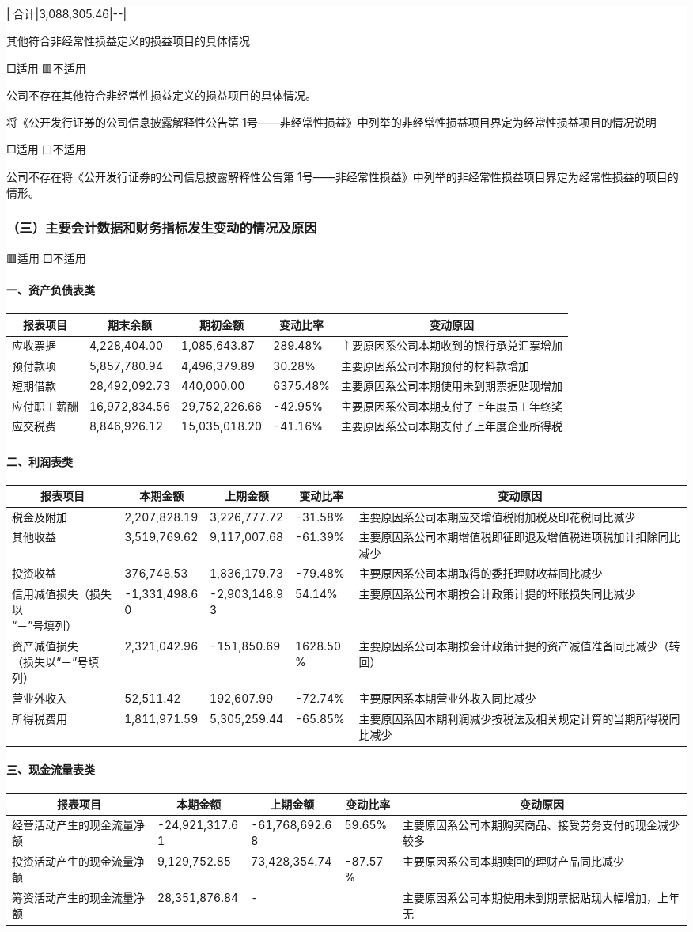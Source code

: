 | 合计|3,088,305.46|--|  

其他符合非经常性损益定义的损益项目的具体情况  

□适用 🟥不适用  

公司不存在其他符合非经常性损益定义的损益项目的具体情况。  

将《公开发行证券的公司信息披露解释性公告第 1号——非经常性损益》中列举的非经常性损益项目界定为经常性损益项目的情况说明  

□适用 口不适用  

公司不存在将《公开发行证券的公司信息披露解释性公告第 1号——非经常性损益》中列举的非经常性损益项目界定为经常性损益的项目的情形。  

### （三）主要会计数据和财务指标发生变动的情况及原因  

🟥适用 □不适用  

#### 一、资产负债表类  

| 报表项目|期末余额|期初金额|变动比率|变动原因|
| ---|---|---|---|---|
| 应收票据|4,228,404.00|1,085,643.87|289.48%|主要原因系公司本期收到的银行承兑汇票增加|
| 预付款项|5,857,780.94|4,496,379.89|30.28%|主要原因系公司本期预付的材料款增加|
| 短期借款|28,492,092.73|440,000.00|6375.48%|主要原因系公司本期使用未到期票据贴现增加|
| 应付职工薪酬|16,972,834.56|29,752,226.66|-42.95%|主要原因系公司本期支付了上年度员工年终奖|
| 应交税费|8,846,926.12|15,035,018.20|-41.16%|主要原因系公司本期支付了上年度企业所得税|  

#### 二、利润表类  

| 报表项目|本期金额|上期金额|变动比率|变动原因|
| ---|---|---|---|---|
| 税金及附加|2,207,828.19|3,226,777.72|-31.58%|主要原因系公司本期应交增值税附加税及印花税同比减少|
| 其他收益|3,519,769.62|9,117,007.68|-61.39%|主要原因系公司本期增值税即征即退及增值税进项税加计扣除同比减少|
| 投资收益|376,748.53|1,836,179.73|-79.48%|主要原因系公司本期取得的委托理财收益同比减少|
| 信用减值损失（损失以<br>“－”号填列）|-1,331,498.60|-2,903,148.93|54.14%|主要原因系公司本期按会计政策计提的坏账损失同比减少|
| 资产减值损失<br>（损失以“－”号填列）|2,321,042.96|-151,850.69|1628.50%|主要原因系公司本期按会计政策计提的资产减值准备同比减少（转回）|
| 营业外收入|52,511.42|192,607.99|-72.74%|主要原因系本期营业外收入同比减少|
| 所得税费用|1,811,971.59|5,305,259.44|-65.85%|主要原因系因本期利润减少按税法及相关规定计算的当期所得税同比减少|  

#### 三、现金流量表类  

| 报表项目|本期金额|上期金额|变动比率|变动原因|
| ---|---|---|---|---|
| 经营活动产生的现金流量净额|-24,921,317.61|-61,768,692.68|59.65%|主要原因系公司本期购买商品、接受劳务支付的现金减少较多|
| 投资活动产生的现金流量净额|9,129,752.85|73,428,354.74|-87.57%|主要原因系公司本期赎回的理财产品同比减少|
| 筹资活动产生的现金流量净额|28,351,876.84|-||主要原因系公司本期使用未到期票据贴现大幅增加，上年无|  
